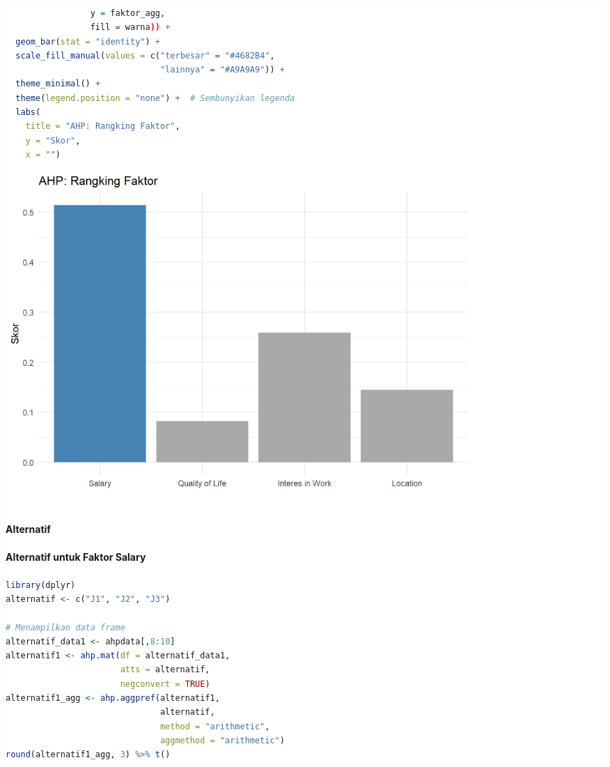 ```r
                 y = faktor_agg, 
                 fill = warna)) +
  geom_bar(stat = "identity") +
  scale_fill_manual(values = c("terbesar" = "#4682B4", 
                               "lainnya" = "#A9A9A9")) +
  theme_minimal() +
  theme(legend.position = "none") +  # Sembunyikan legenda
  labs(
    title = "AHP: Rangking Faktor",
    y = "Skor",
    x = "")
```

<img src="08-Bab8_files/figure-html/unnamed-chunk-9-1.png" width="672" />

#### Alternatif

#### Alternatif untuk Faktor Salary


```r
library(dplyr)
alternatif <- c("J1", "J2", "J3")

# Menampilkan data frame
alternatif_data1 <- ahpdata[,8:10]
alternatif1 <- ahp.mat(df = alternatif_data1, 
                       atts = alternatif, 
                       negconvert = TRUE)
alternatif1_agg <- ahp.aggpref(alternatif1, 
                               alternatif, 
                               method = "arithmetic", 
                               aggmethod = "arithmetic")
round(alternatif1_agg, 3) %>% t()
```